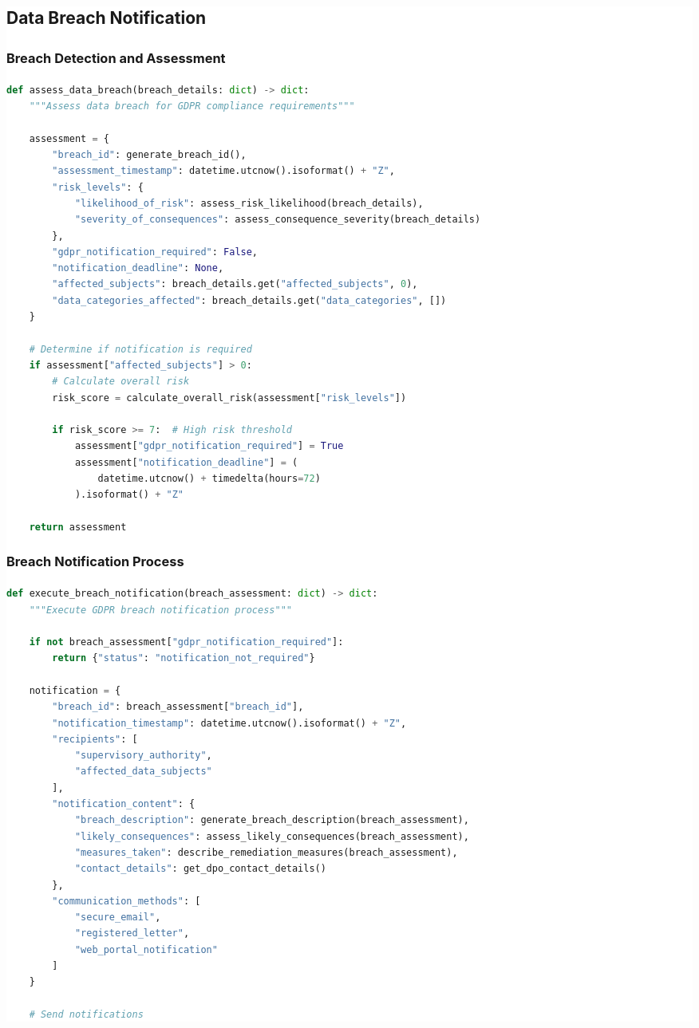 ## Data Breach Notification

### Breach Detection and Assessment
```python
def assess_data_breach(breach_details: dict) -> dict:
    """Assess data breach for GDPR compliance requirements"""

    assessment = {
        "breach_id": generate_breach_id(),
        "assessment_timestamp": datetime.utcnow().isoformat() + "Z",
        "risk_levels": {
            "likelihood_of_risk": assess_risk_likelihood(breach_details),
            "severity_of_consequences": assess_consequence_severity(breach_details)
        },
        "gdpr_notification_required": False,
        "notification_deadline": None,
        "affected_subjects": breach_details.get("affected_subjects", 0),
        "data_categories_affected": breach_details.get("data_categories", [])
    }

    # Determine if notification is required
    if assessment["affected_subjects"] > 0:
        # Calculate overall risk
        risk_score = calculate_overall_risk(assessment["risk_levels"])

        if risk_score >= 7:  # High risk threshold
            assessment["gdpr_notification_required"] = True
            assessment["notification_deadline"] = (
                datetime.utcnow() + timedelta(hours=72)
            ).isoformat() + "Z"

    return assessment
```

### Breach Notification Process
```python
def execute_breach_notification(breach_assessment: dict) -> dict:
    """Execute GDPR breach notification process"""

    if not breach_assessment["gdpr_notification_required"]:
        return {"status": "notification_not_required"}

    notification = {
        "breach_id": breach_assessment["breach_id"],
        "notification_timestamp": datetime.utcnow().isoformat() + "Z",
        "recipients": [
            "supervisory_authority",
            "affected_data_subjects"
        ],
        "notification_content": {
            "breach_description": generate_breach_description(breach_assessment),
            "likely_consequences": assess_likely_consequences(breach_assessment),
            "measures_taken": describe_remediation_measures(breach_assessment),
            "contact_details": get_dpo_contact_details()
        },
        "communication_methods": [
            "secure_email",
            "registered_letter",
            "web_portal_notification"
        ]
    }

    # Send notifications
```